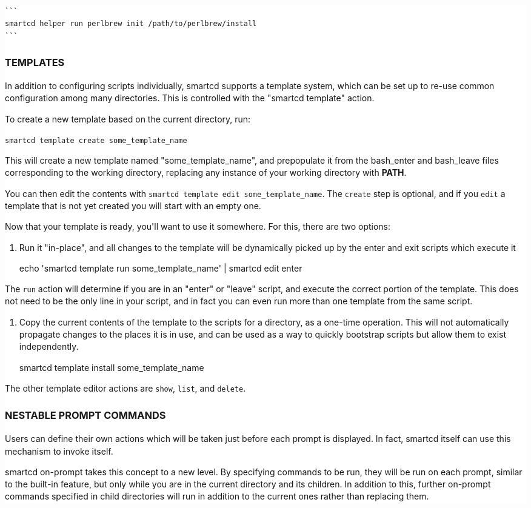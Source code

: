     ```
    smartcd helper run perlbrew init /path/to/perlbrew/install
    ```


### TEMPLATES

  In addition to configuring scripts individually, smartcd supports a template
  system, which can be set up to re-use common configuration among many
  directories.  This is controlled with the "smartcd template" action.

  To create a new template based on the current directory, run:

    smartcd template create some_template_name

  This will create a new template named "some_template_name", and prepopulate
  it from the bash_enter and bash_leave files corresponding to the working
  directory, replacing any instance of your working directory with __PATH__.

  You can then edit the contents with `smartcd template edit some_template_name`.
  The `create` step is optional, and if you `edit` a template that is not yet
  created you will start with an empty one.

  Now that your template is ready, you'll want to use it somewhere.  For this,
  there are two options:

  1. Run it "in-place", and all changes to the template will be dynamically
  picked up by the enter and exit scripts which execute it

        echo 'smartcd template run some_template_name' | smartcd edit enter

  The `run` action will determine if you are in an "enter" or "leave" script,
  and execute the correct portion of the template.  This does not need to be
  the only line in your script, and in fact you can even run more than one
  template from the same script.

  1. Copy the current contents of the template to the scripts for a directory,
  as a one-time operation.  This will not automatically propagate changes to
  the places it is in use, and can be used as a way to quickly bootstrap
  scripts but allow them to exist independently.

        smartcd template install some_template_name


  The other template editor actions are `show`, `list`, and `delete`.


### NESTABLE PROMPT COMMANDS

  Users can define their own actions which will be taken just before each
  prompt is displayed.  In fact, smartcd itself can use this mechanism to
  invoke itself.

  smartcd on-prompt takes this concept to a new level.  By specifying commands
  to be run, they will be run on each prompt, similar to the built-in feature,
  but only while you are in the current directory and its children.  In
  addition to this, further on-prompt commands specified in child directories
  will run in addition to the current ones rather than replacing them.
